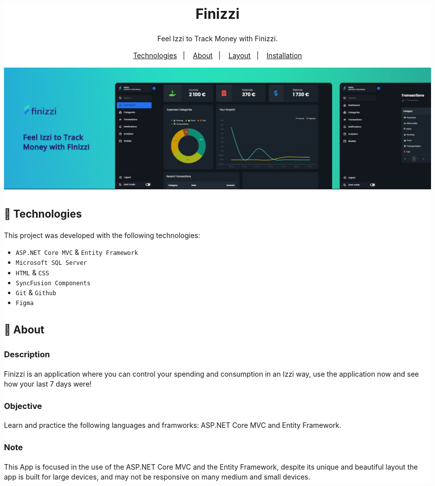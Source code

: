 <h1 align="center"> Finizzi </h1>

<p align="center">
Feel Izzi to Track Money with Finizzi. <br/>
</p>

<p align="center">
  <a href="#-technologies">Technologies</a>&nbsp;&nbsp;&nbsp;|&nbsp;&nbsp;&nbsp;
  <a href="#-about">About</a>&nbsp;&nbsp;&nbsp;|&nbsp;&nbsp;&nbsp;
  <a href="#-layout">Layout</a>&nbsp;&nbsp;&nbsp;|&nbsp;&nbsp;&nbsp;
  <a href="#-installation">Installation</a>
</p>

<p align="center">
  <img src=".github/preview.jpg" width="100%">
</p>

## 🚀 Technologies

This project was developed with the following technologies:

- ``ASP.NET Core MVC`` & ``Entity Framework``
- ``Microsoft SQL Server``
- ``HTML`` & ``CSS``
- ``SyncFusion Components``
- ``Git`` & ``Github``
-  ``Figma``

## 📖 About 

### Description
Finizzi is an application where you can control your spending and consumption in an Izzi way, use the application now and see how your last 7 days were!

### Objective
Learn and practice the following languages and framworks: ASP.NET Core MVC and Entity Framework.

### Note
This App is focused in the use of the ASP.NET Core MVC and the Entity Framework, despite its unique and beautiful layout the app is built for large devices, and may not be responsive on many medium and small devices.
